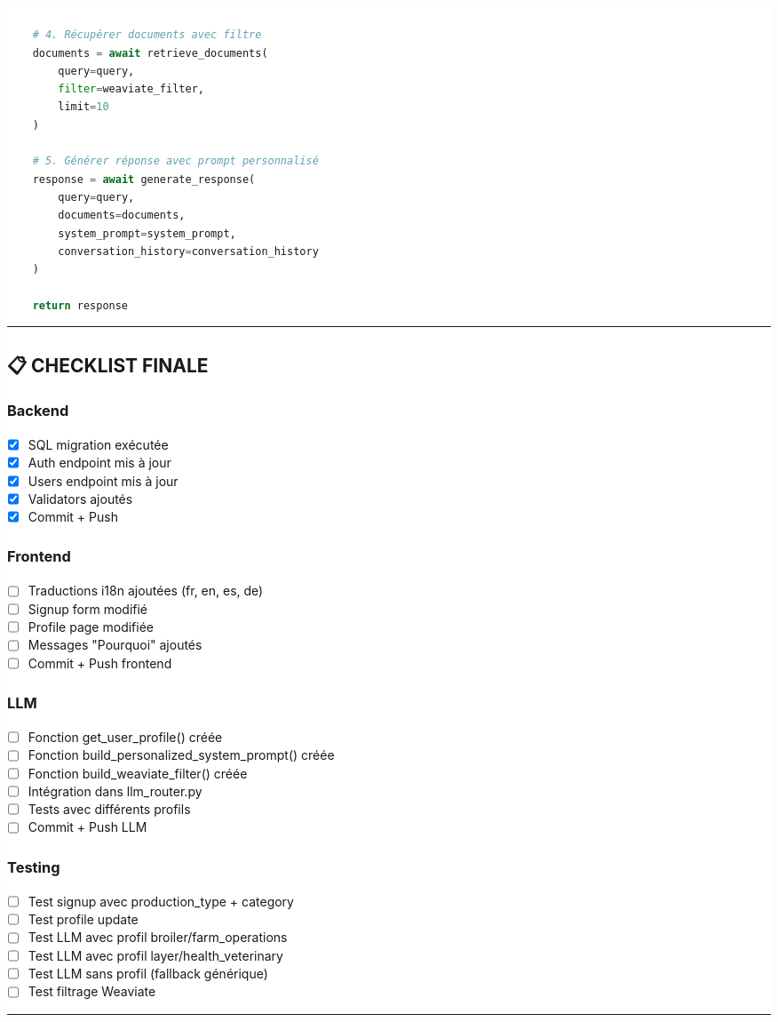 ```python

    # 4. Récupérer documents avec filtre
    documents = await retrieve_documents(
        query=query,
        filter=weaviate_filter,
        limit=10
    )

    # 5. Générer réponse avec prompt personnalisé
    response = await generate_response(
        query=query,
        documents=documents,
        system_prompt=system_prompt,
        conversation_history=conversation_history
    )

    return response
```

---

## 📋 CHECKLIST FINALE

### Backend
- [x] SQL migration exécutée
- [x] Auth endpoint mis à jour
- [x] Users endpoint mis à jour
- [x] Validators ajoutés
- [x] Commit + Push

### Frontend
- [ ] Traductions i18n ajoutées (fr, en, es, de)
- [ ] Signup form modifié
- [ ] Profile page modifiée
- [ ] Messages "Pourquoi" ajoutés
- [ ] Commit + Push frontend

### LLM
- [ ] Fonction get_user_profile() créée
- [ ] Fonction build_personalized_system_prompt() créée
- [ ] Fonction build_weaviate_filter() créée
- [ ] Intégration dans llm_router.py
- [ ] Tests avec différents profils
- [ ] Commit + Push LLM

### Testing
- [ ] Test signup avec production_type + category
- [ ] Test profile update
- [ ] Test LLM avec profil broiler/farm_operations
- [ ] Test LLM avec profil layer/health_veterinary
- [ ] Test LLM sans profil (fallback générique)
- [ ] Test filtrage Weaviate

---